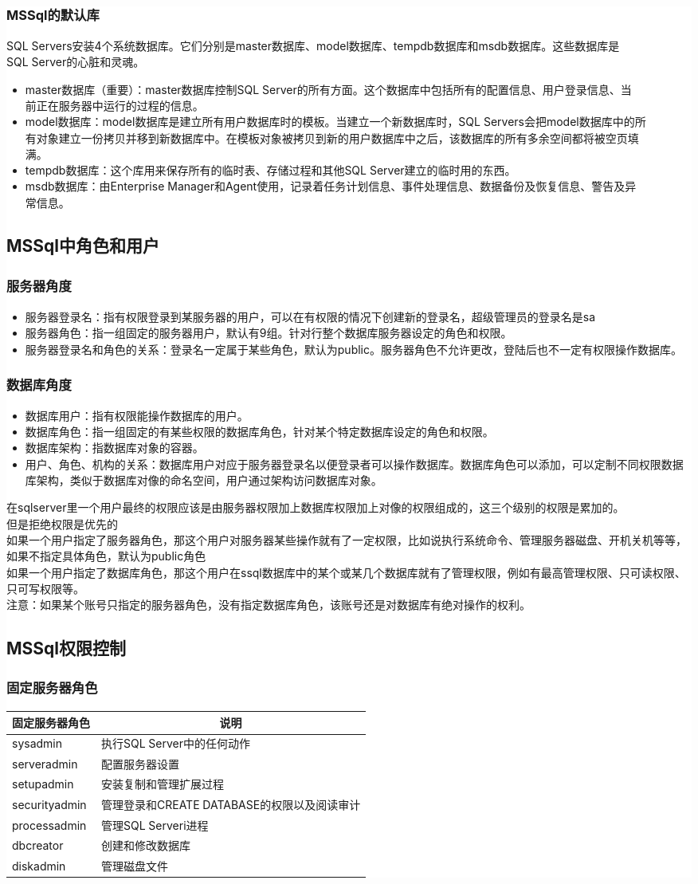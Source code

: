 ### MSSql的默认库

SQL Servers安装4个系统数据库。它们分别是master数据库、model数据库、tempdb数据库和msdb数据库。这些数据库是  
SQL Server的心脏和灵魂。

* <span data-type="text" style="color: var(--b3-font-color8);">master</span>数据库（重要）：master数据库控制SQL Server的所有方面。这个数据库中包括所有的<span data-type="text" style="color: var(--b3-font-color8);">配置信息、用户登录信息</span>、当  
  前正在服务器中运行的<span data-type="text" style="color: var(--b3-font-color8);">过程的信息</span>。
* <span data-type="text" style="color: var(--b3-font-color8);">model</span>数据库：model数据库是建立所有用户数据库时的模板。当建立一个新数据库时，SQL Servers会把model数据库中的所  
  有对象建立一份拷贝并移到新数据库中。在模板对象被拷贝到新的用户数据库中之后，该数据库的所有多余空间都将被空页填  
  满。
* <span data-type="text" style="color: var(--b3-font-color8);">tempdb</span>数据库：这个库用来<span data-type="text" style="color: var(--b3-font-color8);">保存所有的临时表</span>、存储过程和其他SQL Server建立的临时用的东西。
* <span data-type="text" style="color: var(--b3-font-color8);">msdb</span>数据库：由Enterprise Manager和Agent使用，记录着任务计划信息、事件处理信息、数据备份及恢复信息、警告及异  
  常信息。

## MSSql中角色和用户

### 服务器角度

* 服务器登录名：指有权限登录到某服务器的<span data-type="text" style="color: var(--b3-font-color8);">用户</span>，可以在有权限的情况下创建新的登录名，超级管理员的登录名是<span data-type="text" style="color: var(--b3-font-color8);">sa</span>
* 服务器角色：指一组固定的服务器用户，默认有<span data-type="text" style="color: var(--b3-font-color8);">9组</span>。针对行整个数据库服务器设定的角色和权限。
* 服务器登录名和角色的关系：登录名一定属于某些角色，默认为<span data-type="text" style="color: var(--b3-font-color8);">public</span>。服务器角色不允许更改，登陆后也不一定有权限操作数据库。

### 数据库角度

* 数据库用户：指有权限能操作数据库的用户。
* 数据库角色：指一组固定的<span data-type="text" style="color: var(--b3-font-color8);">有某些权限</span>的数据库角色，针对某个特定数据库设定的角色和权限。
* 数据库架构：指数据库对象的容器。
* 用户、角色、机构的关系：数据库用户对应于服务器登录名以便登录者可以操作数据库。数据库角色可以添加，可以定制不同权限数据库架构，类似于数据库对像的命名空间，用户通过架构访问数据库对象。

在sqlserver里一个用户最终的权限应该是由<span data-type="text" style="color: var(--b3-font-color8);">服务器权限</span>加上<span data-type="text" style="color: var(--b3-font-color8);">数据库权限</span>加上<span data-type="text" style="color: var(--b3-font-color8);">对像的权限</span>组成的，这三个级别的权限是累加的。  
但是拒绝权限是优先的  
如果一个用户指定了服务器角色，那这个用户对服务器某些操作就有了一定权限，比如说执行系统命令、管理服务器磁盘、开机关机等等，如果不指定具体角色，默认为public角色  
如果一个用户指定了数据库角色，那这个用户在ssql数据库中的某个或某几个数据库就有了管理权限，例如有最高管理权限、只可读权限、只可写权限等。  
注意：如果某个账号只指定的服务器角色，没有指定数据库角色，该账号还是对数据库有绝对操作的权利。

## MSSql权限控制

### 固定服务器角色

|固定服务器角色|说明|
| ------------------------------------------------| ---------------------------------------------|
|<span data-type="text" style="color: var(--b3-font-color8);">sysadmin</span>|执行SQL Server中的任何动作|
|serveradmin|配置服务器设置|
|<span data-type="text" style="color: var(--b3-font-color8);">setup</span>admin|安装复制和管理扩展过程|
|<span data-type="text" style="color: var(--b3-font-color8);">security</span>admin|管理登录和CREATE DATABASE的权限以及阅读审计|
|processadmin|管理SQL Serveri进程|
|dbcreator|创建和修改数据库|
|diskadmin|管理磁盘文件|